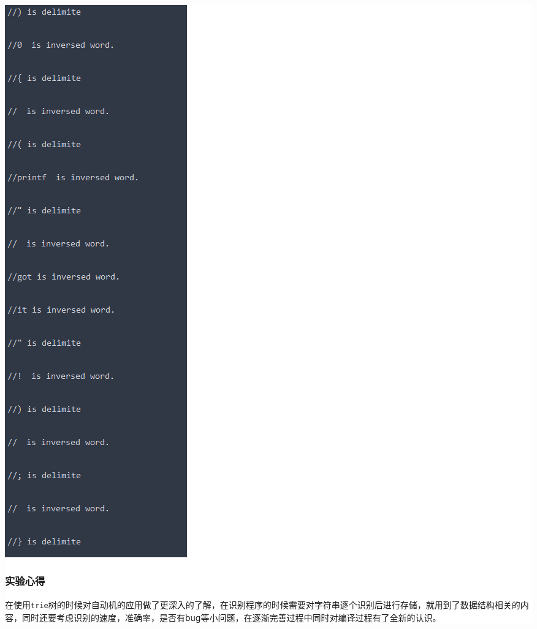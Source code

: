 ![image-20200608204056969](报告_images/image-20200608204056969.png)



### 实验心得

在使用`trie`树的时候对自动机的应用做了更深入的了解，在识别程序的时候需要对字符串逐个识别后进行存储，就用到了数据结构相关的内容，同时还要考虑识别的速度，准确率，是否有bug等小问题，在逐渐完善过程中同时对编译过程有了全新的认识。
